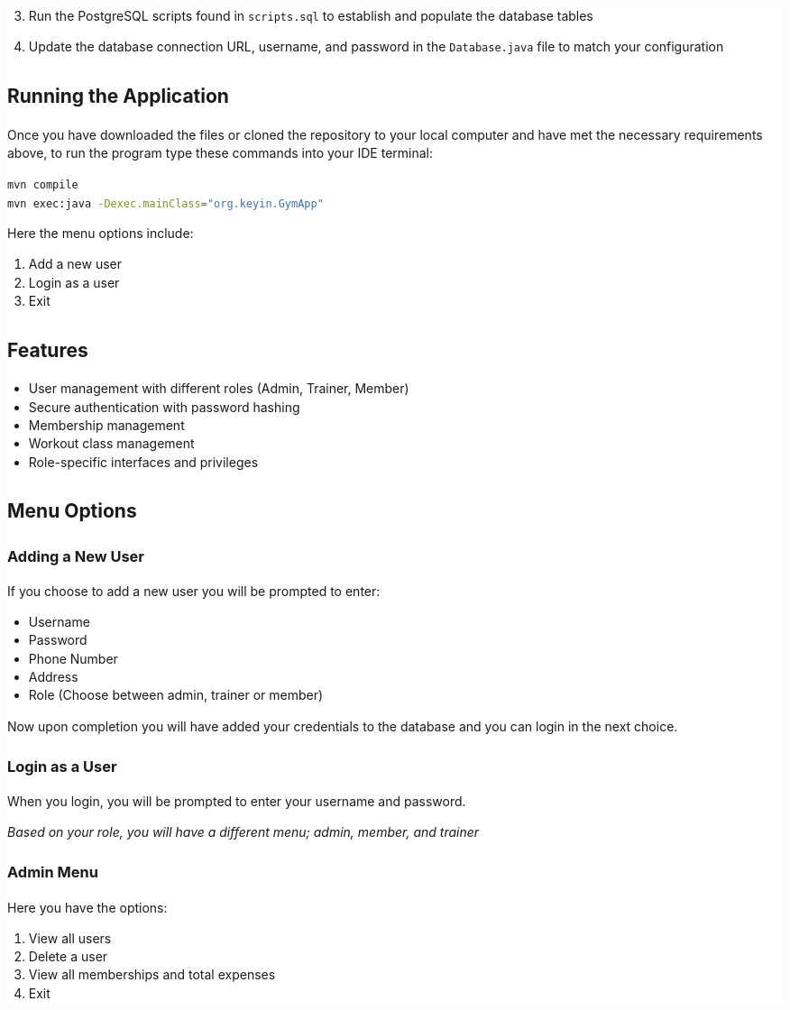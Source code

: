 3. Run the PostgreSQL scripts found in `scripts.sql` to establish and populate the database tables

4. Update the database connection URL, username, and password in the `Database.java` file to match your configuration

## Running the Application

Once you have downloaded the files or cloned the repository to your local computer and have met the necessary requirements above, to run the program type these commands into your IDE terminal:

```bash
mvn compile
mvn exec:java -Dexec.mainClass="org.keyin.GymApp"
```

Here the menu options include:
1. Add a new user
2. Login as a user
3. Exit

## Features

- User management with different roles (Admin, Trainer, Member)
- Secure authentication with password hashing
- Membership management
- Workout class management
- Role-specific interfaces and privileges

## Menu Options

### Adding a New User
If you choose to add a new user you will be prompted to enter:
- Username
- Password
- Phone Number
- Address
- Role (Choose between admin, trainer or member)

Now upon completion you will have added your credentials to the database and you can login in the next choice.

### Login as a User
When you login, you will be prompted to enter your username and password.

*Based on your role, you will have a different menu; admin, member, and trainer*

### Admin Menu
Here you have the options:
1. View all users 
2. Delete a user
3. View all memberships and total expenses
4. Exit

